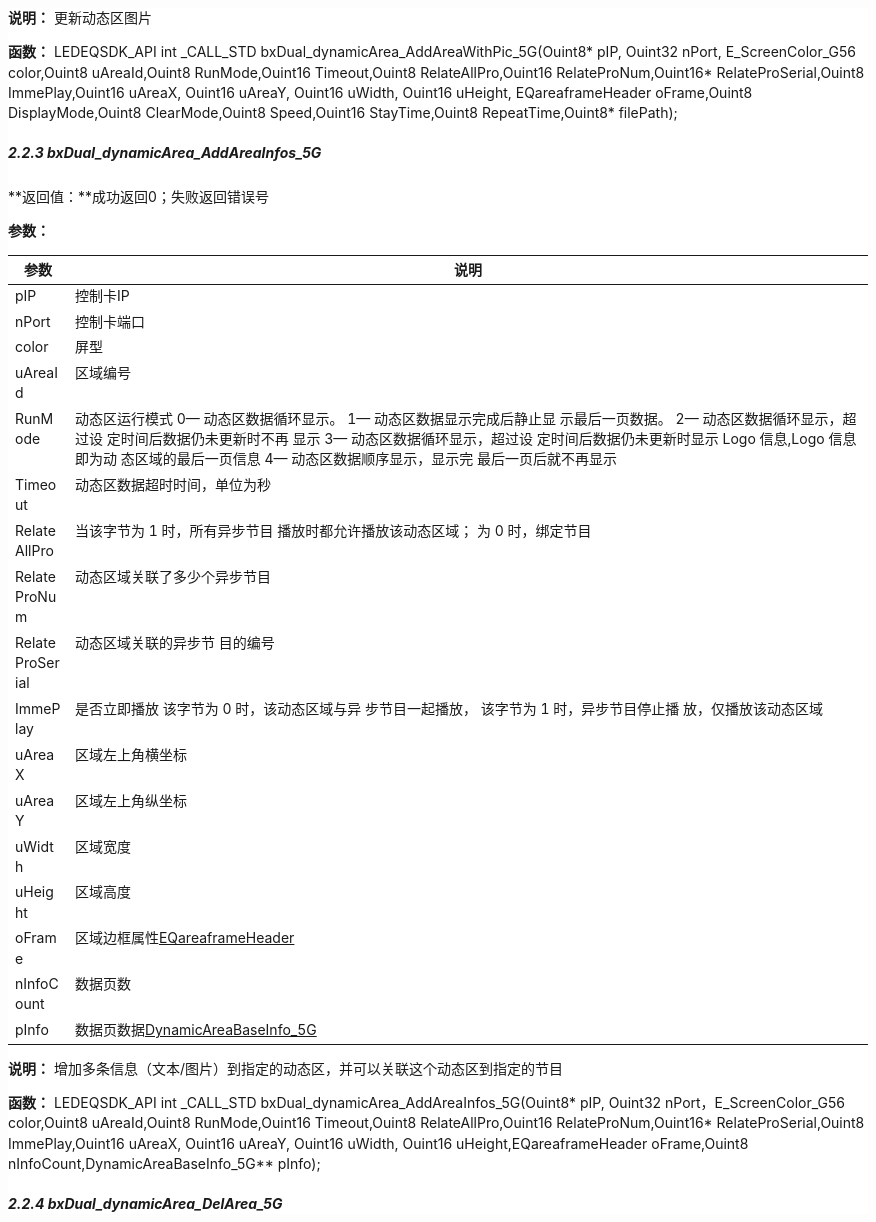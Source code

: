 
**说明：** 更新动态区图片

**函数：** LEDEQSDK_API int _CALL_STD bxDual_dynamicArea_AddAreaWithPic_5G(Ouint8* pIP, Ouint32 nPort, E_ScreenColor_G56 color,Ouint8 uAreaId,Ouint8 RunMode,Ouint16 Timeout,Ouint8 RelateAllPro,Ouint16 RelateProNum,Ouint16* RelateProSerial,Ouint8 ImmePlay,Ouint16 uAreaX, Ouint16 uAreaY, Ouint16 uWidth, Ouint16 uHeight, EQareaframeHeader oFrame,Ouint8 DisplayMode,Ouint8 ClearMode,Ouint8 Speed,Ouint16 StayTime,Ouint8 RepeatTime,Ouint8* filePath);

##### 2.2.3 bxDual_dynamicArea_AddAreaInfos_5G

**返回值：**成功返回0；失败返回错误号 

**参数：**

| 参数            | 说明                                                         |
| --------------- | ------------------------------------------------------------ |
| pIP             | 控制卡IP                                                     |
| nPort           | 控制卡端口                                                   |
| color           | 屏型                                                         |
| uAreaId         | 区域编号                                                     |
| RunMode         | 动态区运行模式 0— 动态区数据循环显示。 1— 动态区数据显示完成后静止显 示最后一页数据。 2— 动态区数据循环显示，超过设 定时间后数据仍未更新时不再 显示 3— 动态区数据循环显示，超过设 定时间后数据仍未更新时显示 Logo 信息,Logo 信息即为动 态区域的最后一页信息 4— 动态区数据顺序显示，显示完 最后一页后就不再显示 |
| Timeout         | 动态区数据超时时间，单位为秒                                 |
| RelateAllPro    | 当该字节为 1 时，所有异步节目 播放时都允许播放该动态区域； 为 0 时，绑定节目 |
| RelateProNum    | 动态区域关联了多少个异步节目                                 |
| RelateProSerial | 动态区域关联的异步节 目的编号                                |
| ImmePlay        | 是否立即播放 该字节为 0 时，该动态区域与异 步节目一起播放， 该字节为 1 时，异步节目停止播 放，仅播放该动态区域 |
| uAreaX          | 区域左上角横坐标                                             |
| uAreaY          | 区域左上角纵坐标                                             |
| uWidth          | 区域宽度                                                     |
| uHeight         | 区域高度                                                     |
| oFrame          | 区域边框属性[EQareaframeHeader](#EQareaframeHeader)          |
| nInfoCount      | 数据页数                                                     |
| pInfo           | 数据页数据[DynamicAreaBaseInfo_5G](#DynamicAreaBaseInfo_5G)  |

**说明：** 增加多条信息（文本/图片）到指定的动态区，并可以关联这个动态区到指定的节目

**函数：** LEDEQSDK_API int _CALL_STD bxDual_dynamicArea_AddAreaInfos_5G(Ouint8* pIP, Ouint32 nPort，E_ScreenColor_G56 color,Ouint8 uAreaId,Ouint8 RunMode,Ouint16 Timeout,Ouint8 RelateAllPro,Ouint16 RelateProNum,Ouint16* RelateProSerial,Ouint8 ImmePlay,Ouint16 uAreaX, Ouint16 uAreaY, Ouint16 uWidth, Ouint16 uHeight,EQareaframeHeader oFrame,Ouint8 nInfoCount,DynamicAreaBaseInfo_5G** pInfo);

##### 2.2.4 bxDual_dynamicArea_DelArea_5G
